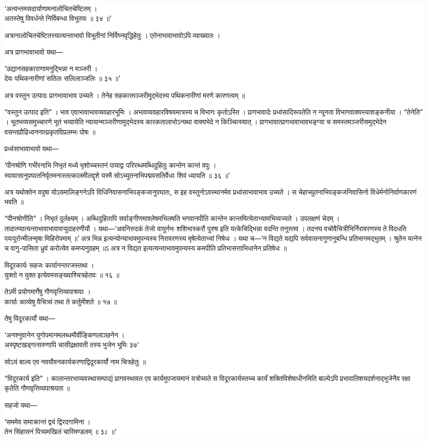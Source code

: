 ‘अत्यन्तमसदार्याणामनालोचितचेष्टितम् ।  
अतस्तेषु विवर्धन्ते निर्विबन्धा विभूतयः ॥ ३४ ॥’  


अत्रानालोचितचेष्टितस्यात्यन्ताभावो विभूतीनां निर्विघ्नवृद्धिहेतुः । एतेनाभावाभावोऽपि व्याख्यातः ।

अत्र प्रागभावाभावो यथा—

‘उद्यानसहकाराणामनुद्भिन्ना न मञ्जरी ।  
देयः पथिकनारीणां सतिलः सलिलाञ्जलिः ॥ ३५ ॥’  


अत्र वस्तुन उत्पादः प्रागभावाभाव उच्यते । तेनेह सहकारमञ्जरीमुद्भेदस्य पथिकनारीणां मरणे कारणत्वम् ॥

“वस्तुन उत्पाद इति” । भाव एवाभावाभावव्यवहारभूमिः । अभावव्यवहारविषयमात्रस्य च विभागः कृतोऽस्ति । प्रागभावादेः प्रध्वंसादिरूपतेति न न्यूनता विभागवाक्यस्याशङ्कनीया । “तेनेति” । भूतभव्यसमुच्चारणे भूतं भव्यायेति न्यायान्मञ्जरीणामुद्भेदस्य कारकतालाभोऽन्यथा वाक्यभेदे न किञ्चित्स्यात् । प्रागभावात्प्रागभावाभावभङ्ग्या च समस्तमञ्जरीसमुद्भेदेन वसन्तप्रौढिध्वननात्प्रकृतविप्रलम्भः पोषः ॥

प्रध्वंसाभावाभावो यथा—

‘पीनश्रोणि गभीरनाभि निभृतं मध्ये भृशोच्चस्तनं पायाद्वः परिरब्धमब्धिदुहितुः कान्तेन कान्तं वपुः ।  
स्वावासानुपघातनिर्वृतमनास्तत्कालमीलद्दृशे यस्मै सोऽच्युतनाभिपद्मवसतिर्वेधाः शिवं ध्यायति ॥ ३६ ॥’  


अत्र यथोक्तेन वपुषा योऽयमालिङ्गनेऽपि विधिनिवासनाभिपङ्कजानुपघातः, स इह वस्तुनोऽवस्थानमेव प्रध्वंसाभावाभाव उच्यते । स चेहाच्युतनाभिपङ्कजनिवासिनो विधेर्मनोनिर्वाणकारणं भवति ॥

“पीनश्रोणीति” । निभृतं दुर्लक्ष्यम् । अब्धिदुहितापि सर्वाङ्गीणमाश्लेषमभिलषति भगवानपीति कान्तेन कान्तमित्येताभ्यामभिव्यज्यते । उपलक्षणं चेदम् । तादात्म्यात्यन्ताभावाभावावप्युदाहरणीयौ । यथा—‘अवनिरुदकं तेजो वायुर्नभः शशिभास्करौ पुरुष इति यत्केचिद्भिन्ना वदन्ति तनूस्तव । तदनघ वचोवैचित्रीभिर्निरावरणस्य ते विदधति पयःपूरोन्मीलन्मृषा मिहिरोपमाम् ॥’ अत्र भिन्न इत्यन्योन्याभावमुपन्यस्य निरावरणस्य मृषेत्येताभ्यां निषेधः । यथा च—‘न विद्यते यद्यपि सर्ववासनागुणानुबन्धि प्रतिभानमद्भुतम् । श्रुतेन यत्नेन च वागु-पासिता ध्रुवं करोत्येव कमप्यनुग्रहम् ॥ऽ अत्र न विद्यत इत्यत्यन्ताभावमुपन्यस्य कमपीति प्रतिभासत्ताभिधानेन प्रतिषेधः ॥

विदूरकार्यः सहजः कार्यानन्तरजस्तथा ।  
युक्तो न युक्त इत्येवमसङ्ख्याश्चित्रहेतवः ॥ १६ ॥  


तेऽमी प्रयोगमार्गेषु गौणवृत्तिव्यपाश्रयाः ।  
कार्याः काव्येषु वैचित्र्यं तथा ते कर्तुमीशते ॥ १७ ॥  


तेषु विदूरकार्यो यथा—

‘अनश्नुवानेन युगोपमानमलब्धमौर्वीङ्किणलाञ्छनेन ।  
अस्पृष्टखड्गत्सरुणापि चासीद्रक्षावती तस्य भुजेन भूमिः ३७’  


सोऽयं बाल्य एव नवयौवनकार्यकरणाद्विदूरकार्यो नाम चित्रहेतुः ॥

“विदूरकार्य इति” । कालान्तरभाव्यवस्थासम्पाद्यं प्रागवस्थावत एव कार्यमुपजायमानं यत्रोच्यते स विदूरकार्यस्तच्च कार्यं शक्तिविशेषाधीनमिति बाल्येऽपि प्रभावातिशयदर्शनाद्भुजेनैव रक्षा कृतेति गौणवृत्तिव्यपाश्रयता ॥

सहजो यथा—

‘सममेव समाक्रान्तं द्वयं द्विरदगामिना ।  
तेन सिंहासनं पित्र्यमखिलं चारिमण्डलम् ॥ ३८ ॥’  

